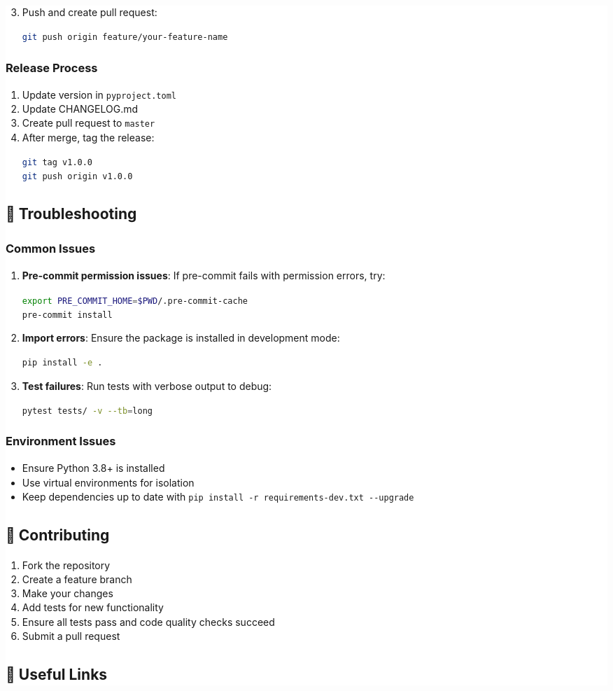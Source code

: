 3. Push and create pull request:
   ```bash
   git push origin feature/your-feature-name
   ```

### Release Process

1. Update version in `pyproject.toml`
2. Update CHANGELOG.md
3. Create pull request to `master`
4. After merge, tag the release:
   ```bash
   git tag v1.0.0
   git push origin v1.0.0
   ```

## 🐛 Troubleshooting

### Common Issues

1. **Pre-commit permission issues**: If pre-commit fails with permission errors, try:
   ```bash
   export PRE_COMMIT_HOME=$PWD/.pre-commit-cache
   pre-commit install
   ```

2. **Import errors**: Ensure the package is installed in development mode:
   ```bash
   pip install -e .
   ```

3. **Test failures**: Run tests with verbose output to debug:
   ```bash
   pytest tests/ -v --tb=long
   ```

### Environment Issues

- Ensure Python 3.8+ is installed
- Use virtual environments for isolation
- Keep dependencies up to date with `pip install -r requirements-dev.txt --upgrade`

## 📝 Contributing

1. Fork the repository
2. Create a feature branch
3. Make your changes
4. Add tests for new functionality
5. Ensure all tests pass and code quality checks succeed
6. Submit a pull request

## 🔗 Useful Links
